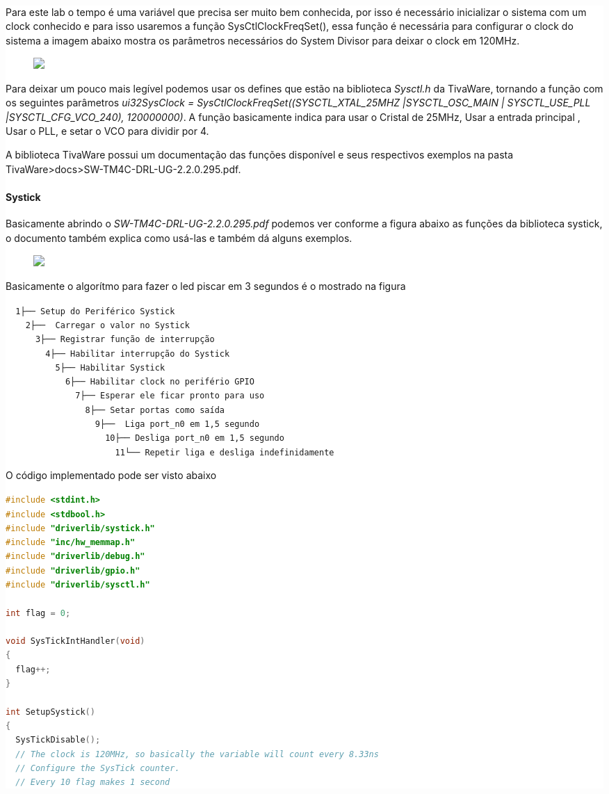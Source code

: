 Para este lab o tempo é uma variável que precisa ser muito bem conhecida, por isso é necessário inicializar o sistema com um clock conhecido e para isso usaremos a função SysCtlClockFreqSet(), essa função é necessária para configurar o clock do sistema a imagem abaixo mostra os parâmetros necessários do System Divisor para deixar o clock em 120MHz.

<figure>
  <img src="https://user-images.githubusercontent.com/48101913/138494091-c146baea-3832-4ddc-9797-0cdfdebf72dc.png">
</figure>


Para deixar um pouco mais legível podemos usar os defines que estão na biblioteca _Sysctl.h_ da TivaWare, tornando a função com os seguintes parâmetros _ui32SysClock = SysCtlClockFreqSet((SYSCTL_XTAL_25MHZ |SYSCTL_OSC_MAIN | SYSCTL_USE_PLL |SYSCTL_CFG_VCO_240), 120000000)_. A função basicamente indica para usar o Cristal de 25MHz, Usar a entrada principal , Usar o PLL, e setar o VCO para dividir por 4.

A biblioteca TivaWare possui um documentação das funções disponível e seus respectivos exemplos na pasta TivaWare>docs>SW-TM4C-DRL-UG-2.2.0.295.pdf.
#### Systick

Basicamente abrindo o _SW-TM4C-DRL-UG-2.2.0.295.pdf_ podemos ver conforme a figura abaixo as funções da biblioteca systick, o documento também explica como usá-las e também dá alguns exemplos.

<figure>
  <img src="https://user-images.githubusercontent.com/48101913/138505665-e35e6a3f-744f-49b1-b428-78989ed3f383.png">
</figure>

Basicamente o algorítmo para fazer o led piscar em 3 segundos é o mostrado na figura

```table
  1├── Setup do Periférico Systick
    2├──  Carregar o valor no Systick
      3├── Registrar função de interrupção
        4├── Habilitar interrupção do Systick
          5├── Habilitar Systick
            6├── Habilitar clock no perifério GPIO
              7├── Esperar ele ficar pronto para uso
                8├── Setar portas como saída
                  9├──  Liga port_n0 em 1,5 segundo
                    10├── Desliga port_n0 em 1,5 segundo
                      11└── Repetir liga e desliga indefinidamente
```

O código implementado pode ser visto abaixo

```cpp
#include <stdint.h>
#include <stdbool.h>
#include "driverlib/systick.h"
#include "inc/hw_memmap.h"
#include "driverlib/debug.h"
#include "driverlib/gpio.h"
#include "driverlib/sysctl.h"

int flag = 0;

void SysTickIntHandler(void)
{
  flag++;
}

int SetupSystick()
{
  SysTickDisable();
  // The clock is 120MHz, so basically the variable will count every 8.33ns
  // Configure the SysTick counter.
  // Every 10 flag makes 1 second
```